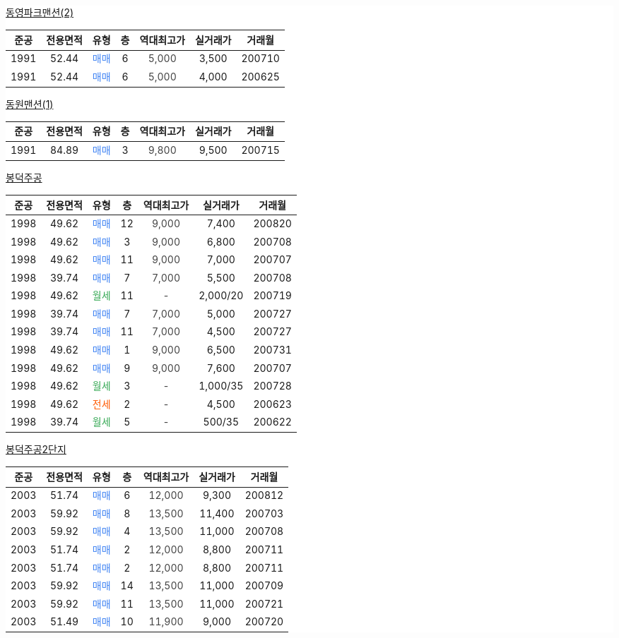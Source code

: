 [동영파크맨션(2)](https://search.naver.com/search.naver?query=%EC%A0%84%EB%9D%BC%EB%B6%81%EB%8F%84+%EB%B6%80%EC%95%88%EA%B5%B0+%EB%B6%80%EC%95%88%EC%9D%8D+%EB%B4%89%EB%8D%95%EB%A6%AC+%EB%8F%99%EC%98%81%ED%8C%8C%ED%81%AC%EB%A7%A8%EC%85%98%282%29)

|준공|전용면적|유형|층|역대최고가|실거래가|거래월|
|:---:|:---:|:---:|:---:|:---:|:---:|:---:|
|1991|52.44|<span style="color:#4285f3">매매</span>|6|<span style="color:#444444">5,000</span>|3,500|200710|
|1991|52.44|<span style="color:#4285f3">매매</span>|6|<span style="color:#444444">5,000</span>|4,000|200625|

[동원맨션(1)](https://search.naver.com/search.naver?query=%EC%A0%84%EB%9D%BC%EB%B6%81%EB%8F%84+%EB%B6%80%EC%95%88%EA%B5%B0+%EB%B6%80%EC%95%88%EC%9D%8D+%EB%B4%89%EB%8D%95%EB%A6%AC+%EB%8F%99%EC%9B%90%EB%A7%A8%EC%85%98%281%29)

|준공|전용면적|유형|층|역대최고가|실거래가|거래월|
|:---:|:---:|:---:|:---:|:---:|:---:|:---:|
|1991|84.89|<span style="color:#4285f3">매매</span>|3|<span style="color:#444444">9,800</span>|9,500|200715|

[봉덕주공](https://search.naver.com/search.naver?query=%EC%A0%84%EB%9D%BC%EB%B6%81%EB%8F%84+%EB%B6%80%EC%95%88%EA%B5%B0+%EB%B6%80%EC%95%88%EC%9D%8D+%EB%B4%89%EB%8D%95%EB%A6%AC+%EB%B4%89%EB%8D%95%EC%A3%BC%EA%B3%B5)

|준공|전용면적|유형|층|역대최고가|실거래가|거래월|
|:---:|:---:|:---:|:---:|:---:|:---:|:---:|
|1998|49.62|<span style="color:#4285f3">매매</span>|12|<span style="color:#444444">9,000</span>|7,400|200820|
|1998|49.62|<span style="color:#4285f3">매매</span>|3|<span style="color:#444444">9,000</span>|6,800|200708|
|1998|49.62|<span style="color:#4285f3">매매</span>|11|<span style="color:#444444">9,000</span>|7,000|200707|
|1998|39.74|<span style="color:#4285f3">매매</span>|7|<span style="color:#444444">7,000</span>|5,500|200708|
|1998|49.62|<span style="color:#34a853">월세</span>|11|<span style="color:#444444">-</span>|2,000/20|200719|
|1998|39.74|<span style="color:#4285f3">매매</span>|7|<span style="color:#444444">7,000</span>|5,000|200727|
|1998|39.74|<span style="color:#4285f3">매매</span>|11|<span style="color:#444444">7,000</span>|4,500|200727|
|1998|49.62|<span style="color:#4285f3">매매</span>|1|<span style="color:#444444">9,000</span>|6,500|200731|
|1998|49.62|<span style="color:#4285f3">매매</span>|9|<span style="color:#444444">9,000</span>|7,600|200707|
|1998|49.62|<span style="color:#34a853">월세</span>|3|<span style="color:#444444">-</span>|1,000/35|200728|
|1998|49.62|<span style="color:#ff5a00">전세</span>|2|<span style="color:#444444">-</span>|4,500|200623|
|1998|39.74|<span style="color:#34a853">월세</span>|5|<span style="color:#444444">-</span>|500/35|200622|

[봉덕주공2단지](https://search.naver.com/search.naver?query=%EC%A0%84%EB%9D%BC%EB%B6%81%EB%8F%84+%EB%B6%80%EC%95%88%EA%B5%B0+%EB%B6%80%EC%95%88%EC%9D%8D+%EB%B4%89%EB%8D%95%EB%A6%AC+%EB%B4%89%EB%8D%95%EC%A3%BC%EA%B3%B52%EB%8B%A8%EC%A7%80)

|준공|전용면적|유형|층|역대최고가|실거래가|거래월|
|:---:|:---:|:---:|:---:|:---:|:---:|:---:|
|2003|51.74|<span style="color:#4285f3">매매</span>|6|<span style="color:#444444">12,000</span>|9,300|200812|
|2003|59.92|<span style="color:#4285f3">매매</span>|8|<span style="color:#444444">13,500</span>|11,400|200703|
|2003|59.92|<span style="color:#4285f3">매매</span>|4|<span style="color:#444444">13,500</span>|11,000|200708|
|2003|51.74|<span style="color:#4285f3">매매</span>|2|<span style="color:#444444">12,000</span>|8,800|200711|
|2003|51.74|<span style="color:#4285f3">매매</span>|2|<span style="color:#444444">12,000</span>|8,800|200711|
|2003|59.92|<span style="color:#4285f3">매매</span>|14|<span style="color:#444444">13,500</span>|11,000|200709|
|2003|59.92|<span style="color:#4285f3">매매</span>|11|<span style="color:#444444">13,500</span>|11,000|200721|
|2003|51.49|<span style="color:#4285f3">매매</span>|10|<span style="color:#444444">11,900</span>|9,000|200720|
